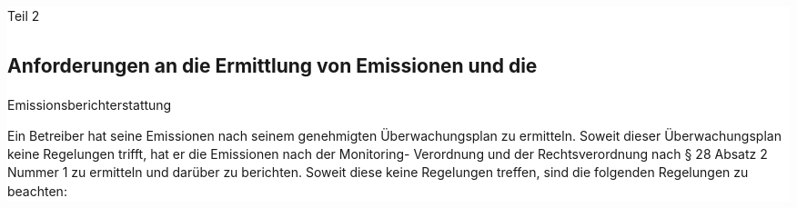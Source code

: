 


Teil 2
## Anforderungen an die Ermittlung von Emissionen und die
Emissionsberichterstattung

Ein Betreiber hat seine Emissionen nach seinem genehmigten
Überwachungsplan zu ermitteln. Soweit dieser Überwachungsplan keine
Regelungen trifft, hat er die Emissionen nach der Monitoring-
Verordnung und der Rechtsverordnung nach § 28 Absatz 2 Nummer 1 zu
ermitteln und darüber zu berichten. Soweit diese keine Regelungen
treffen, sind die folgenden Regelungen zu beachten:

